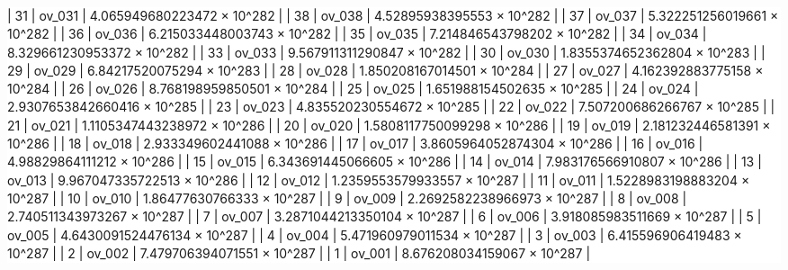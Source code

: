 | 31 | ov_031 | 4.065949680223472 × 10^282 |
| 38 | ov_038 | 4.52895938395553 × 10^282 |
| 37 | ov_037 | 5.322251256019661 × 10^282 |
| 36 | ov_036 | 6.215033448003743 × 10^282 |
| 35 | ov_035 | 7.214846543798202 × 10^282 |
| 34 | ov_034 | 8.329661230953372 × 10^282 |
| 33 | ov_033 | 9.567911311290847 × 10^282 |
| 30 | ov_030 | 1.8355374652362804 × 10^283 |
| 29 | ov_029 | 6.84217520075294 × 10^283 |
| 28 | ov_028 | 1.850208167014501 × 10^284 |
| 27 | ov_027 | 4.162392883775158 × 10^284 |
| 26 | ov_026 | 8.768198959850501 × 10^284 |
| 25 | ov_025 | 1.651988154502635 × 10^285 |
| 24 | ov_024 | 2.9307653842660416 × 10^285 |
| 23 | ov_023 | 4.835520230554672 × 10^285 |
| 22 | ov_022 | 7.507200686266767 × 10^285 |
| 21 | ov_021 | 1.1105347443238972 × 10^286 |
| 20 | ov_020 | 1.5808117750099298 × 10^286 |
| 19 | ov_019 | 2.181232446581391 × 10^286 |
| 18 | ov_018 | 2.933349602441088 × 10^286 |
| 17 | ov_017 | 3.8605964052874304 × 10^286 |
| 16 | ov_016 | 4.98829864111212 × 10^286 |
| 15 | ov_015 | 6.343691445066605 × 10^286 |
| 14 | ov_014 | 7.983176566910807 × 10^286 |
| 13 | ov_013 | 9.967047335722513 × 10^286 |
| 12 | ov_012 | 1.2359553579933557 × 10^287 |
| 11 | ov_011 | 1.5228983198883204 × 10^287 |
| 10 | ov_010 | 1.86477630766333 × 10^287 |
| 9 | ov_009 | 2.2692582238966973 × 10^287 |
| 8 | ov_008 | 2.740511343973267 × 10^287 |
| 7 | ov_007 | 3.2871044213350104 × 10^287 |
| 6 | ov_006 | 3.918085983511669 × 10^287 |
| 5 | ov_005 | 4.6430091524476134 × 10^287 |
| 4 | ov_004 | 5.471960979011534 × 10^287 |
| 3 | ov_003 | 6.415596906419483 × 10^287 |
| 2 | ov_002 | 7.479706394071551 × 10^287 |
| 1 | ov_001 | 8.676208034159067 × 10^287 |

